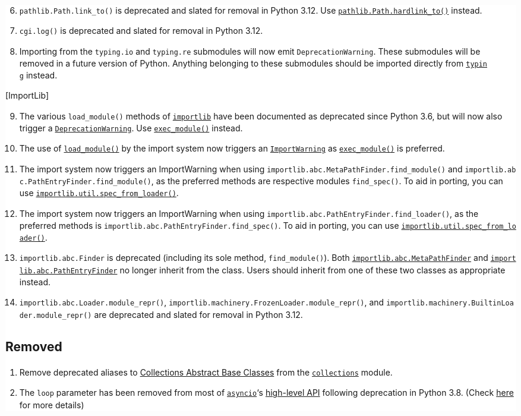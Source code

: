 6. `pathlib.Path.link_to()` is deprecated and slated for removal in Python 3.12. Use [`pathlib.Path.hardlink_to()`](https://docs.python.org/3/library/pathlib.html#pathlib.Path.hardlink_to "pathlib.Path.hardlink_to") instead.

7. `cgi.log()` is deprecated and slated for removal in Python 3.12.

8. Importing from the `typing.io` and `typing.re` submodules will now emit `DeprecationWarning`. These submodules will be removed in a future version of Python. Anything belonging to these submodules should be imported directly from [`typing`](https://docs.python.org/3/library/typing.html#module-typing "typing: Support for type hints (see :pep:`484`).") instead.

[ImportLib]

9. The various `load_module()` methods of [`importlib`](https://docs.python.org/3/library/importlib.html#module-importlib "importlib: The implementation of the import machinery.") have been documented as deprecated since Python 3.6, but will now also trigger a [`DeprecationWarning`](https://docs.python.org/3/library/exceptions.html#DeprecationWarning "DeprecationWarning"). Use [`exec_module()`](https://docs.python.org/3/library/importlib.html#importlib.abc.Loader.exec_module "importlib.abc.Loader.exec_module") instead.

10. The use of [`load_module()`](https://docs.python.org/3/library/importlib.html#importlib.abc.Loader.load_module "importlib.abc.Loader.load_module") by the import system now triggers an [`ImportWarning`](https://docs.python.org/3/library/exceptions.html#ImportWarning "ImportWarning") as [`exec_module()`](https://docs.python.org/3/library/importlib.html#importlib.abc.Loader.exec_module "importlib.abc.Loader.exec_module") is preferred.

11.  The import system now triggers an ImportWarning when using `importlib.abc.MetaPathFinder.find_module()` and `importlib.abc.PathEntryFinder.find_module()`, as the preferred methods are respective modules `find_spec()`. To aid in porting, you can use [`importlib.util.spec_from_loader()`](https://docs.python.org/3/library/importlib.html#importlib.util.spec_from_loader).

12. The import system now triggers an ImportWarning when using `importlib.abc.PathEntryFinder.find_loader()`, as the preferred methods is `importlib.abc.PathEntryFinder.find_spec()`. To aid in porting, you can use [`importlib.util.spec_from_loader()`](https://docs.python.org/3/library/importlib.html#importlib.util.spec_from_loader).

13. `importlib.abc.Finder` is deprecated (including its sole method, `find_module()`). Both [`importlib.abc.MetaPathFinder`](https://docs.python.org/3/library/importlib.html#importlib.abc.MetaPathFinder "importlib.abc.MetaPathFinder") and [`importlib.abc.PathEntryFinder`](https://docs.python.org/3/library/importlib.html#importlib.abc.PathEntryFinder "importlib.abc.PathEntryFinder") no longer inherit from the class. Users should inherit from one of these two classes as appropriate instead.

14. `importlib.abc.Loader.module_repr()`, `importlib.machinery.FrozenLoader.module_repr()`, and `importlib.machinery.BuiltinLoader.module_repr()` are deprecated and slated for removal in Python 3.12.

## Removed

1. Remove deprecated aliases to [Collections Abstract Base Classes](https://docs.python.org/3/library/collections.abc.html#collections-abstract-base-classes) from the [`collections`](https://docs.python.org/3/library/collections.html#module-collections "collections: Container datatypes") module.

2. The `loop` parameter has been removed from most of [`asyncio`](https://docs.python.org/3/library/asyncio.html#module-asyncio "asyncio: Asynchronous I/O.")‘s [high-level API](https://docs.python.org/3/library/asyncio-api-index.html) following deprecation in Python 3.8. (Check [here](https://docs.python.org/3/whatsnew/3.10.html#optimizations:~:text=motivation%20behind%20this%20change) for more details)

